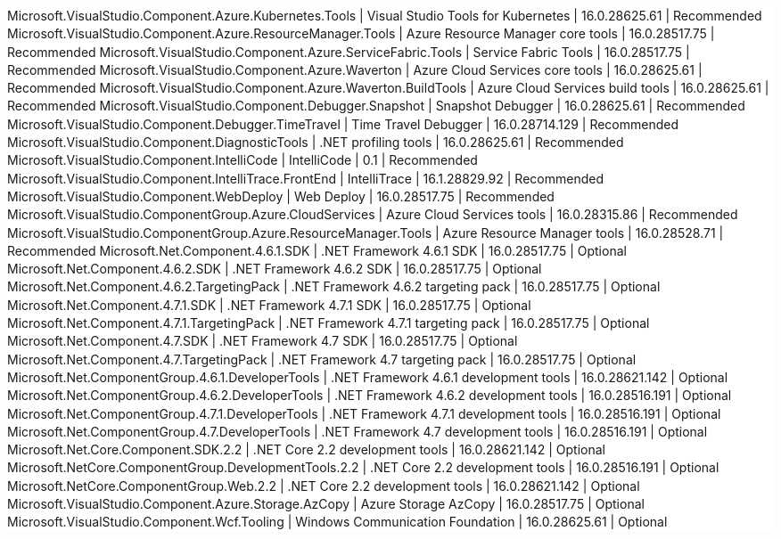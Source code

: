 Microsoft.VisualStudio.Component.Azure.Kubernetes.Tools | Visual Studio Tools for Kubernetes | 16.0.28625.61 | Recommended
Microsoft.VisualStudio.Component.Azure.ResourceManager.Tools | Azure Resource Manager core tools | 16.0.28517.75 | Recommended
Microsoft.VisualStudio.Component.Azure.ServiceFabric.Tools | Service Fabric Tools | 16.0.28517.75 | Recommended
Microsoft.VisualStudio.Component.Azure.Waverton | Azure Cloud Services core tools | 16.0.28625.61 | Recommended
Microsoft.VisualStudio.Component.Azure.Waverton.BuildTools | Azure Cloud Services build tools | 16.0.28625.61 | Recommended
Microsoft.VisualStudio.Component.Debugger.Snapshot | Snapshot Debugger | 16.0.28625.61 | Recommended
Microsoft.VisualStudio.Component.Debugger.TimeTravel | Time Travel Debugger | 16.0.28714.129 | Recommended
Microsoft.VisualStudio.Component.DiagnosticTools | .NET profiling tools | 16.0.28625.61 | Recommended
Microsoft.VisualStudio.Component.IntelliCode | IntelliCode | 0.1 | Recommended
Microsoft.VisualStudio.Component.IntelliTrace.FrontEnd | IntelliTrace | 16.1.28829.92 | Recommended
Microsoft.VisualStudio.Component.WebDeploy | Web Deploy | 16.0.28517.75 | Recommended
Microsoft.VisualStudio.ComponentGroup.Azure.CloudServices | Azure Cloud Services tools | 16.0.28315.86 | Recommended
Microsoft.VisualStudio.ComponentGroup.Azure.ResourceManager.Tools | Azure Resource Manager tools | 16.0.28528.71 | Recommended
Microsoft.Net.Component.4.6.1.SDK | .NET Framework 4.6.1 SDK | 16.0.28517.75 | Optional
Microsoft.Net.Component.4.6.2.SDK | .NET Framework 4.6.2 SDK | 16.0.28517.75 | Optional
Microsoft.Net.Component.4.6.2.TargetingPack | .NET Framework 4.6.2 targeting pack | 16.0.28517.75 | Optional
Microsoft.Net.Component.4.7.1.SDK | .NET Framework 4.7.1 SDK | 16.0.28517.75 | Optional
Microsoft.Net.Component.4.7.1.TargetingPack | .NET Framework 4.7.1 targeting pack | 16.0.28517.75 | Optional
Microsoft.Net.Component.4.7.SDK | .NET Framework 4.7 SDK | 16.0.28517.75 | Optional
Microsoft.Net.Component.4.7.TargetingPack | .NET Framework 4.7 targeting pack | 16.0.28517.75 | Optional
Microsoft.Net.ComponentGroup.4.6.1.DeveloperTools | .NET Framework 4.6.1 development tools | 16.0.28621.142 | Optional
Microsoft.Net.ComponentGroup.4.6.2.DeveloperTools | .NET Framework 4.6.2 development tools | 16.0.28516.191 | Optional
Microsoft.Net.ComponentGroup.4.7.1.DeveloperTools | .NET Framework 4.7.1 development tools | 16.0.28516.191 | Optional
Microsoft.Net.ComponentGroup.4.7.DeveloperTools | .NET Framework 4.7 development tools | 16.0.28516.191 | Optional
Microsoft.Net.Core.Component.SDK.2.2 | .NET Core 2.2 development tools | 16.0.28621.142 | Optional
Microsoft.NetCore.ComponentGroup.DevelopmentTools.2.2 | .NET Core 2.2 development tools | 16.0.28516.191 | Optional
Microsoft.NetCore.ComponentGroup.Web.2.2 | .NET Core 2.2 development tools | 16.0.28621.142 | Optional
Microsoft.VisualStudio.Component.Azure.Storage.AzCopy | Azure Storage AzCopy | 16.0.28517.75 | Optional
Microsoft.VisualStudio.Component.Wcf.Tooling | Windows Communication Foundation | 16.0.28625.61 | Optional

